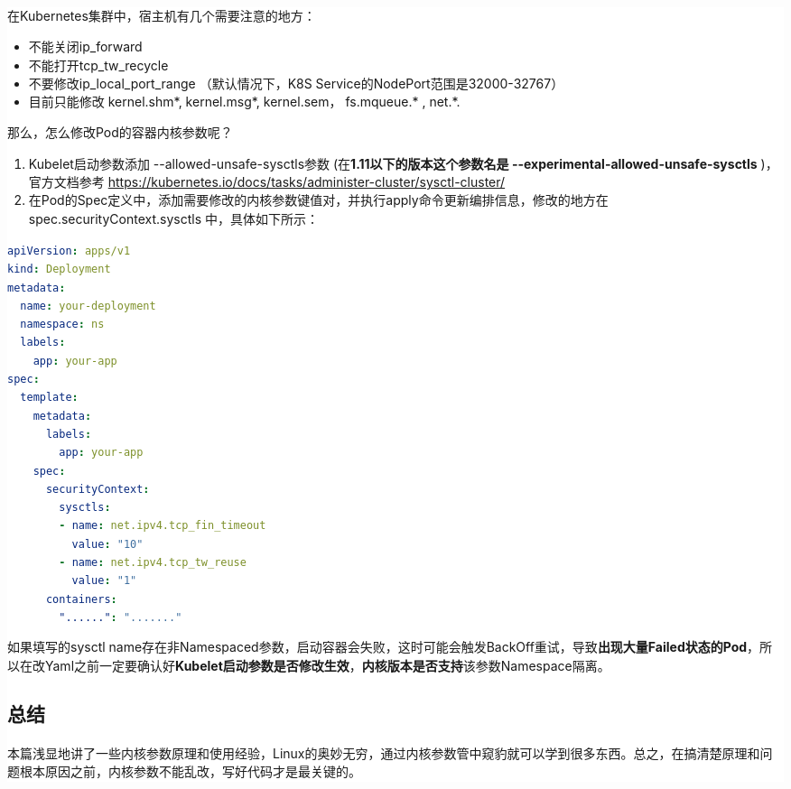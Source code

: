 在Kubernetes集群中，宿主机有几个需要注意的地方：
- 不能关闭ip_forward
- 不能打开tcp_tw_recycle
- 不要修改ip_local_port_range （默认情况下，K8S Service的NodePort范围是32000-32767）
- 目前只能修改 kernel.shm*, kernel.msg*, kernel.sem， fs.mqueue.* , net.*.

那么，怎么修改Pod的容器内核参数呢？
1. Kubelet启动参数添加 --allowed-unsafe-sysctls参数 (在**1.11以下的版本这个参数名是 --experimental-allowed-unsafe-sysctls** )，官方文档参考 https://kubernetes.io/docs/tasks/administer-cluster/sysctl-cluster/
2. 在Pod的Spec定义中，添加需要修改的内核参数键值对，并执行apply命令更新编排信息，修改的地方在 spec.securityContext.sysctls 中，具体如下所示：

```yaml
apiVersion: apps/v1
kind: Deployment
metadata:
  name: your-deployment
  namespace: ns
  labels:
    app: your-app
spec:
  template:
    metadata:
      labels:
        app: your-app
    spec:
      securityContext:
        sysctls:
        - name: net.ipv4.tcp_fin_timeout
          value: "10"
        - name: net.ipv4.tcp_tw_reuse
          value: "1"
      containers:
        "......": "......."
```

如果填写的sysctl name存在非Namespaced参数，启动容器会失败，这时可能会触发BackOff重试，导致**出现大量Failed状态的Pod**，所以在改Yaml之前一定要确认好**Kubelet启动参数是否修改生效**，**内核版本是否支持**该参数Namespace隔离。

## 总结

本篇浅显地讲了一些内核参数原理和使用经验，Linux的奥妙无穷，通过内核参数管中窥豹就可以学到很多东西。总之，在搞清楚原理和问题根本原因之前，内核参数不能乱改，写好代码才是最关键的。